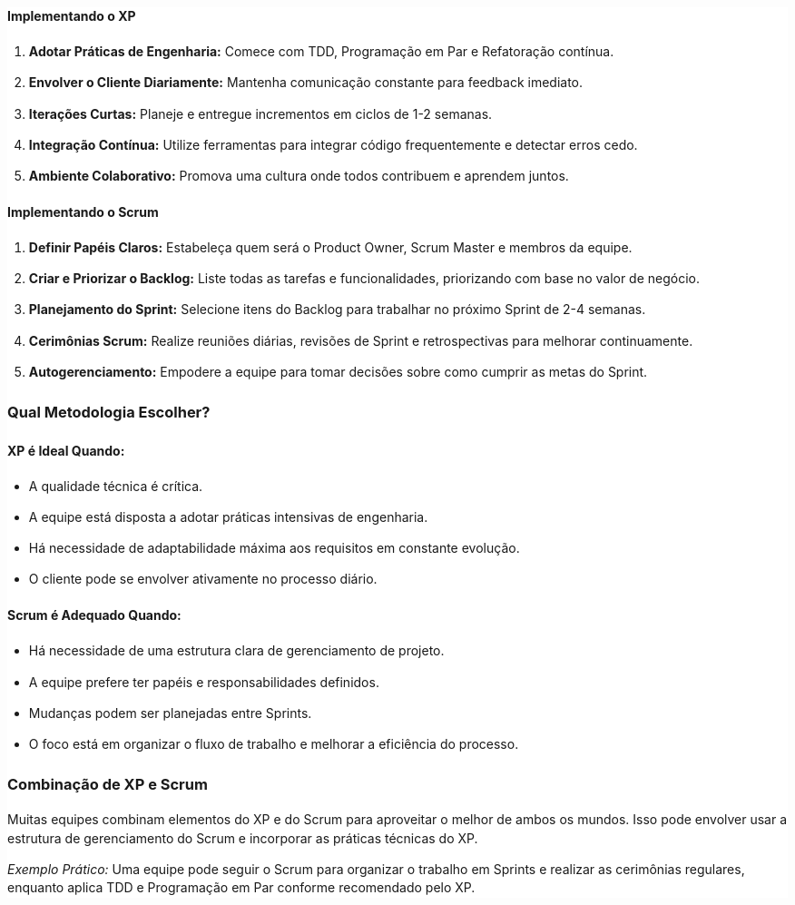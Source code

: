 #### **Implementando o XP**

1. **Adotar Práticas de Engenharia:** Comece com TDD, Programação em Par e Refatoração contínua.

2. **Envolver o Cliente Diariamente:** Mantenha comunicação constante para feedback imediato.

3. **Iterações Curtas:** Planeje e entregue incrementos em ciclos de 1-2 semanas.

4. **Integração Contínua:** Utilize ferramentas para integrar código frequentemente e detectar erros cedo.

5. **Ambiente Colaborativo:** Promova uma cultura onde todos contribuem e aprendem juntos.

#### **Implementando o Scrum**

1. **Definir Papéis Claros:** Estabeleça quem será o Product Owner, Scrum Master e membros da equipe.

2. **Criar e Priorizar o Backlog:** Liste todas as tarefas e funcionalidades, priorizando com base no valor de negócio.

3. **Planejamento do Sprint:** Selecione itens do Backlog para trabalhar no próximo Sprint de 2-4 semanas.

4. **Cerimônias Scrum:** Realize reuniões diárias, revisões de Sprint e retrospectivas para melhorar continuamente.

5. **Autogerenciamento:** Empodere a equipe para tomar decisões sobre como cumprir as metas do Sprint.



### **Qual Metodologia Escolher?**

#### **XP é Ideal Quando:**

- A qualidade técnica é crítica.

- A equipe está disposta a adotar práticas intensivas de engenharia.

- Há necessidade de adaptabilidade máxima aos requisitos em constante evolução.

- O cliente pode se envolver ativamente no processo diário.

#### **Scrum é Adequado Quando:**

- Há necessidade de uma estrutura clara de gerenciamento de projeto.

- A equipe prefere ter papéis e responsabilidades definidos.

- Mudanças podem ser planejadas entre Sprints.

- O foco está em organizar o fluxo de trabalho e melhorar a eficiência do processo.


### **Combinação de XP e Scrum**

Muitas equipes combinam elementos do XP e do Scrum para aproveitar o melhor de ambos os mundos. Isso pode envolver usar a estrutura de gerenciamento do Scrum e incorporar as práticas técnicas do XP.

*Exemplo Prático:* Uma equipe pode seguir o Scrum para organizar o trabalho em Sprints e realizar as cerimônias regulares, enquanto aplica TDD e Programação em Par conforme recomendado pelo XP.
